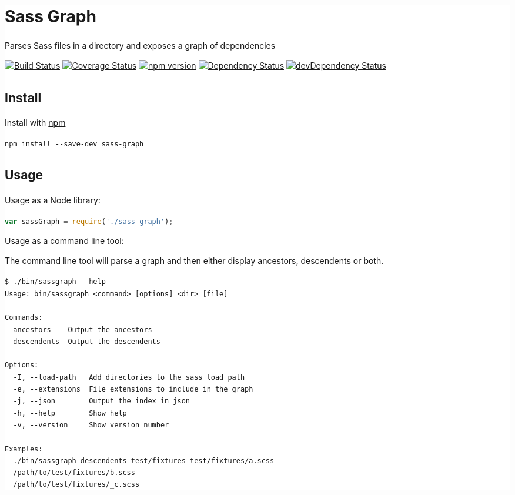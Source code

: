 # Sass Graph

Parses Sass files in a directory and exposes a graph of dependencies

[![Build Status](https://travis-ci.org/xzyfer/sass-graph.svg?branch=master)](https://travis-ci.org/xzyfer/sass-graph)
[![Coverage Status](https://coveralls.io/repos/github/xzyfer/sass-graph/badge.svg?branch=master)](https://coveralls.io/github/xzyfer/sass-graph?branch=master)
[![npm version](https://badge.fury.io/js/sass-graph.svg)](http://badge.fury.io/js/sass-graph)
[![Dependency Status](https://david-dm.org/xzyfer/sass-graph.svg?theme=shields.io)](https://david-dm.org/xzyfer/sass-graph)
[![devDependency Status](https://david-dm.org/xzyfer/sass-graph/dev-status.svg?theme=shields.io)](https://david-dm.org/xzyfer/sass-graph#info=devDependencies)

## Install

Install with [npm](https://npmjs.org/package/sass-graph)

```
npm install --save-dev sass-graph
```

## Usage

Usage as a Node library:

```js
var sassGraph = require('./sass-graph');
```

Usage as a command line tool:

The command line tool will parse a graph and then either display ancestors, descendents or both.

```
$ ./bin/sassgraph --help
Usage: bin/sassgraph <command> [options] <dir> [file]

Commands:
  ancestors    Output the ancestors
  descendents  Output the descendents

Options:
  -I, --load-path   Add directories to the sass load path
  -e, --extensions  File extensions to include in the graph
  -j, --json        Output the index in json
  -h, --help        Show help
  -v, --version     Show version number

Examples:
  ./bin/sassgraph descendents test/fixtures test/fixtures/a.scss
  /path/to/test/fixtures/b.scss
  /path/to/test/fixtures/_c.scss
```

